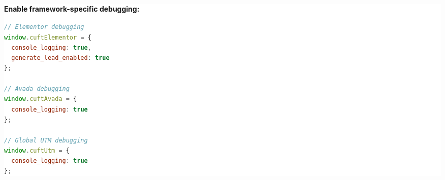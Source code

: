 **Enable framework-specific debugging:**
```javascript
// Elementor debugging
window.cuftElementor = {
  console_logging: true,
  generate_lead_enabled: true
};

// Avada debugging
window.cuftAvada = {
  console_logging: true
};

// Global UTM debugging
window.cuftUtm = {
  console_logging: true
};
```
